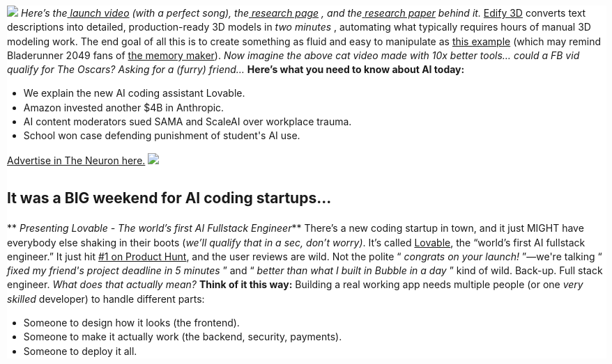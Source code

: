 [![](https://cdn.prod.website-files.com/6449a72526ec4987103ca41b/67445a9a52e510394666e6cf_Screenshot_2024-11-24_at_7.09.33_PM_1.png)](https://www.theneuron.ai/newsletter/<https:/x.com/EHuanglu/status/1860718399611113835?utm_source=www.theneurondaily.com&utm_medium=newsletter&utm_campaign=ai-builds-apps-in-2-mins-flat&_bhlid=e9289ebb0352553470c2bc84b19ea34d2d314e28>)
_Here’s the_[ _launch video_](https://www.theneuron.ai/newsletter/<https:/youtu.be/ROqB8xhKZ6U?feature=shared&utm_source=www.theneurondaily.com&utm_medium=newsletter&utm_campaign=ai-builds-apps-in-2-mins-flat&_bhlid=2d7d14791b6fe3c558160e63452d0b6590e9d663>) _(with a perfect song), the_[ _research page_](https://www.theneuron.ai/newsletter/<https:/research.nvidia.com/labs/dir/edify-3d/?utm_source=www.theneurondaily.com&utm_medium=newsletter&utm_campaign=ai-builds-apps-in-2-mins-flat&_bhlid=f2ef3a5a6fcccaa262a5ebd078c0cb47e2033a88>) _, and the_[ _research paper_](https://www.theneuron.ai/newsletter/<https:/arxiv.org/pdf/2411.07135?utm_source=www.theneurondaily.com&utm_medium=newsletter&utm_campaign=ai-builds-apps-in-2-mins-flat&_bhlid=b810035d8792564194f8586cbc68eb1dc41c5b1c>) _behind it._
[Edify 3D](https://www.theneuron.ai/newsletter/<https:/research.nvidia.com/labs/dir/edify-3d/?utm_source=www.theneurondaily.com&utm_medium=newsletter&utm_campaign=ai-builds-apps-in-2-mins-flat&_bhlid=11e94baa85fa31c7d2a7ed197606d9ae4cd98da3>) converts text descriptions into detailed, production-ready 3D models in _two minutes_ , automating what typically requires hours of manual 3D modeling work.
The end goal of all this is to create something as fluid and easy to manipulate as [this example](https://www.theneuron.ai/newsletter/<https:/x.com/MartinNebelong/status/1860777985990705454?utm_source=www.theneurondaily.com&utm_medium=newsletter&utm_campaign=ai-builds-apps-in-2-mins-flat&_bhlid=ee0b7f1f38faa8773ef8ce8ec02583509c8fd476>) (which may remind Bladerunner 2049 fans of [the memory maker](https://www.theneuron.ai/newsletter/<https:/youtu.be/AS_QN4IrWcU?feature=shared&t=14&utm_source=www.theneurondaily.com&utm_medium=newsletter&utm_campaign=ai-builds-apps-in-2-mins-flat&_bhlid=97d814b62f37e4674a0a5978936f2f83c6d6a91a>)).
_Now imagine the above cat video made with 10x better tools… could a FB vid qualify for The Oscars? Asking for a (furry) friend…_
**Here’s what you need to know about AI today:**
  * We explain the new AI coding assistant Lovable.
  * Amazon invested another $4B in Anthropic.
  * AI content moderators sued SAMA and ScaleAI over workplace trauma.
  * School won case defending punishment of student's AI use.


[Advertise in The Neuron here.](https://www.theneuron.ai/newsletter/<https:/docs.google.com/forms/d/e/1FAIpQLSfng1Qz3wGLc_-f9goa1TQgnGE_rehbW55Gx5VaEYIhn4OueQ/viewform?utm_source=www.theneurondaily.com&utm_medium=newsletter&utm_campaign=ai-builds-apps-in-2-mins-flat&_bhlid=d17fbc4e0b78d113bca5388b94777485bd722830>)
![](https://cdn.prod.website-files.com/6449a72526ec4987103ca41b/6708c012179e38f9709344cf_66bc51d54d9434e35ad25176_Neuron-Page-Splitters3.png)
## It was a BIG weekend for AI coding startups…
** _Presenting Lovable - The world’s first AI Fullstack Engineer_**
There’s a new coding startup in town, and it just MIGHT have everybody else shaking in their boots (_we’ll qualify that in a sec, don’t worry)_.
It’s called [Lovable](https://www.theneuron.ai/newsletter/<https:/lovable.dev/?utm_source=www.theneurondaily.com&utm_medium=newsletter&utm_campaign=ai-builds-apps-in-2-mins-flat&_bhlid=58421c4e62521ece933b288dfd31a61487977cf0>), the “world’s first AI fullstack engineer.” It just hit [#1 on Product Hunt](https://www.theneuron.ai/newsletter/<https:/www.producthunt.com/posts/lovable?utm_source=www.theneurondaily.com&utm_medium=newsletter&utm_campaign=ai-builds-apps-in-2-mins-flat&_bhlid=a03e8c24182802c22ccbd42dc67134ab1da616f2>), and the user reviews are wild. Not the polite “ _congrats on your launch!_ ”—we're talking “ _fixed my friend's project deadline in 5 minutes_ ” and “ _better than what I built in Bubble in a day_ ” kind of wild.
Back-up. Full stack engineer. _What does that actually mean?_
**Think of it this way:** Building a real working app needs multiple people (or one _very skilled_ developer) to handle different parts:
  * Someone to design how it looks (the frontend).
  * Someone to make it actually work (the backend, security, payments).
  * Someone to deploy it all.
